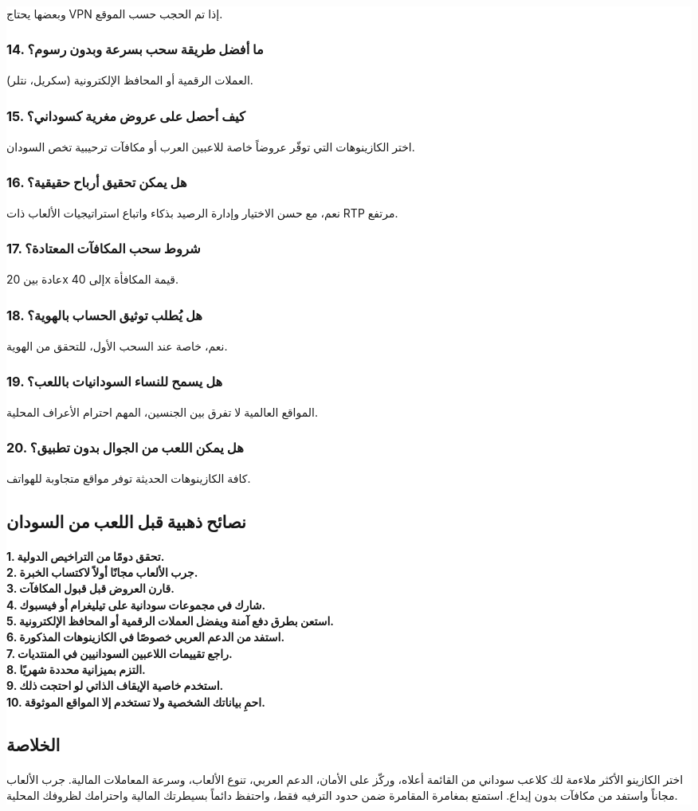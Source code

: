 وبعضها يحتاج VPN إذا تم الحجب حسب الموقع.</p><h3 id="14">14. <strong>ما أفضل طريقة سحب بسرعة وبدون رسوم؟</strong></h3><p>العملات الرقمية أو المحافظ الإلكترونية (سكريل، نتلر).</p><h3 id="15">15. <strong>كيف أحصل على عروض مغرية كسوداني؟</strong></h3><p>اختر الكازينوهات التي توفّر عروضاً خاصة للاعبين العرب أو مكافآت ترحيبية تخص السودان.</p><h3 id="16">16. <strong>هل يمكن تحقيق أرباح حقيقية؟</strong></h3><p>نعم، مع حسن الاختيار وإدارة الرصيد بذكاء واتباع استراتيجيات الألعاب ذات RTP مرتفع.</p><h3 id="17">17. <strong>شروط سحب المكافآت المعتادة؟</strong></h3><p>عادة بين 20x إلى 40x قيمة المكافأة.</p><h3 id="18">18. <strong>هل يُطلب توثيق الحساب بالهوية؟</strong></h3><p>نعم، خاصة عند السحب الأول، للتحقق من الهوية.</p><h3 id="19">19. <strong>هل يسمح للنساء السودانيات باللعب؟</strong></h3><p>المواقع العالمية لا تفرق بين الجنسين، المهم احترام الأعراف المحلية.</p><h3 id="20-1">20. <strong>هل يمكن اللعب من الجوال بدون تطبيق؟</strong></h3><p>كافة الكازينوهات الحديثة توفر مواقع متجاوبة للهواتف.</p><h2 id="-11">نصائح ذهبية قبل اللعب من السودان</h2><p><strong>1. تحقق دومًا من التراخيص الدولية.</strong><br /><strong>2. جرب الألعاب مجانًا أولاً لاكتساب الخبرة.</strong><br /><strong>3. قارن العروض قبل قبول المكافآت.</strong><br /><strong>4. شارك في مجموعات سودانية على تيليغرام أو فيسبوك.</strong><br /><strong>5. استعن بطرق دفع آمنة ويفضل العملات الرقمية أو المحافظ الإلكترونية.</strong><br /><strong>6. استفد من الدعم العربي خصوصًا في الكازينوهات المذكورة.</strong><br /><strong>7. راجع تقييمات اللاعبين السودانيين في المنتديات.</strong><br /><strong>8. التزم بميزانية محددة شهريًا.</strong><br /><strong>9. استخدم خاصية الإيقاف الذاتي لو احتجت ذلك.</strong><br /><strong>10. احمِ بياناتك الشخصية ولا تستخدم إلا المواقع الموثوقة.</strong></p><h2 id="-12">الخلاصة</h2><p>اختر الكازينو الأكثر ملاءمة لك كلاعب سوداني من القائمة أعلاه، وركّز على الأمان، الدعم العربي، تنوع الألعاب، وسرعة المعاملات المالية. جرب الألعاب مجاناً واستفد من مكافآت بدون إيداع. استمتع بمغامرة المقامرة ضمن حدود الترفيه فقط، واحتفظ دائماً بسيطرتك المالية واحترامك لظروفك المحلية.</p>

